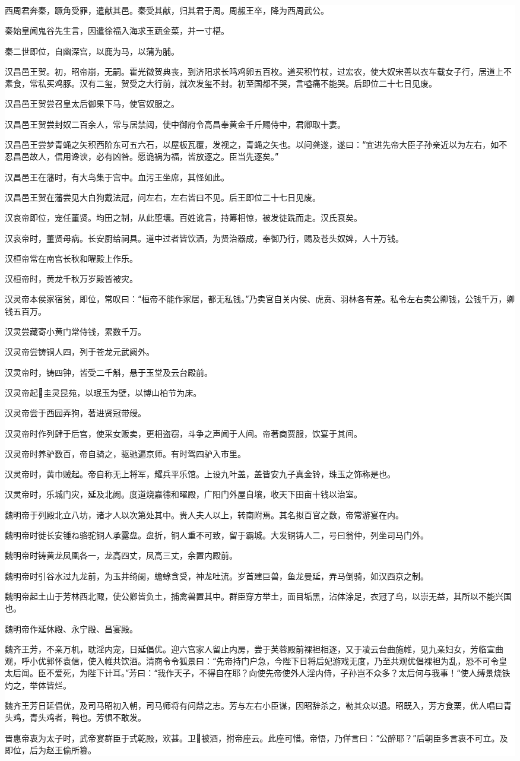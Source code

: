 西周君奔秦，蹶角受罪，遣献其邑。秦受其献，归其君于周。周赧王卒，降为西周武公。  

秦始皇闻鬼谷先生言，因遣徐福入海求玉蔬金菜，并一寸椹。  

秦二世即位，自幽深宫，以鹿为马，以蒲为脯。  

汉昌邑王贺。初，昭帝崩，无嗣。霍光徵贺典丧，到济阳求长鸣鸡卵五百枚。道买积竹杖，过宏农，使大奴宋善以衣车载女子行，居道上不素食，常私买鸡豚。汉有二玺，贺受之大行前，就次发玺不封。初至国都不哭，言嗌痛不能哭。后即位二十七日见废。  

汉昌邑王贺尝召皇太后御果下马，使官奴服之。  

汉昌邑王贺尝封奴二百余人，常与居禁闼，使中御府令高昌奉黄金千斤赐侍中，君卿取十妻。  

汉昌邑王尝梦青蝇之矢积西阶东可五六石，以屋板瓦覆，发视之，青蝇之矢也。以问龚遂，遂曰：“宜进先帝大臣子孙亲近以为左右，如不忍昌邑故人，信用谗谀，必有凶咎。愿诡祸为福，皆放逐之。臣当先逐矣。”  

汉昌邑王在藩时，有大鸟集于宫中。血污王坐席，其怪如此。  

汉昌邑王贺在藩尝见大白狗戴法冠，问左右，左右皆曰不见。后王即位二十七日见废。  

汉哀帝即位，宠任董贤。均田之制，从此堕壤。百姓讹言，持筹相惊，被发徒跣而走。汉氏衰矣。  

汉哀帝时，董贤母病。长安厨给祠具。道中过者皆饮酒，为贤治器成，奉御乃行，赐及苍头奴婢，人十万钱。  

汉桓帝常在南宫长秋和曜殿上作乐。  

汉桓帝时，黄龙千秋万岁殿皆被灾。  

汉灵帝本侯家宿贫，即位，常叹曰：“桓帝不能作家居，都无私钱。”乃卖官自关内侯、虎贲、羽林各有差。私令左右卖公卿钱，公钱千万，卿钱五百万。  

汉灵尝藏寄小黄门常侍钱，累数千万。  

汉灵帝尝铸铜人四，列于苍龙元武阙外。  

汉灵帝时，铸四钟，皆受二千斛，悬于玉堂及云台殿前。  

汉灵帝起圭灵昆苑，以珉玉为壁，以博山柏节为床。  

汉灵帝尝于西园弄狗，著进贤冠带绶。  

汉灵帝时作列肆于后宫，使采女贩卖，更相盗窃，斗争之声闻于人间。帝著商贾服，饮宴于其间。  

汉灵帝时养驴数百，帝自骑之，驱驰遍京师。有时驾四驴入市里。  

汉灵帝时，黄巾贼起。帝自称无上将军，耀兵平乐馆。上设九叶盖，盖皆安九子真金铃，珠玉之饰称是也。  

汉灵帝时，乐城门灾，延及北阙。度道烧嘉德和曜殿，广阳门外屋自壤，收天下田亩十钱以治室。  

魏明帝于列殿北立八坊，诸才人以次第处其中。贵人夫人以上，转南附焉。其名拟百官之数，帝常游宴在内。  

魏明帝时徙长安锺ね骆驼铜人承露盘。盘折，铜人重不可致，留于霸城。大发铜铸人二，号曰翁仲，列坐司马门外。  

魏明帝时铸黄龙凤凰各一，龙高四丈，凤高三丈，余置内殿前。  

魏明帝时引谷水过九龙前，为玉井绮阑，蟾蜍含受，神龙吐流。岁首建巨兽，鱼龙曼延，弄马倒骑，如汉西京之制。  

魏明帝起土山于芳林西北陬，使公卿皆负土，捕禽兽置其中。群臣穿方举土，面目垢黑，沾体涂足，衣冠了鸟，以崇无益，其所以不能兴国也。  

魏明帝作延休殿、永宁殿、昌宴殿。  

魏齐王芳，不亲万机，耽淫内宠，日延倡优。迎六宫家人留止内房，尝于芙蓉殿前裸袒相逐，又于凌云台曲施帷，见九亲妇女，芳临宣曲观，呼小优郭怀袁信，使入帷共饮酒。清商令令狐景曰：“先帝持门户急，今陛下日将后妃游戏无度，乃至共观优倡裸袒为乱，恐不可令皇太后闻。臣不爱死，为陛下计耳。”芳曰：“我作天子，不得自在耶？向使先帝使外人淫内侍，子孙岂不众多？太后何与我事！“使人缚景烧铁灼之，举体皆烂。  

魏齐王芳日延倡优，及司马昭初入朝，司马师将有问鼎之志。芳与左右小臣谋，因昭辞杀之，勒其众以退。昭既入，芳方食栗，优人唱曰青头鸡，青头鸡者，鸭也。芳惧不敢发。  

晋惠帝衷为太子时，武帝宴群臣于式乾殿，欢甚。卫被酒，拊帝座云。此座可惜。帝悟，乃佯言曰：“公醉耶？”后朝臣多言衷不可立。及即位，后为赵王偷所篡。  
